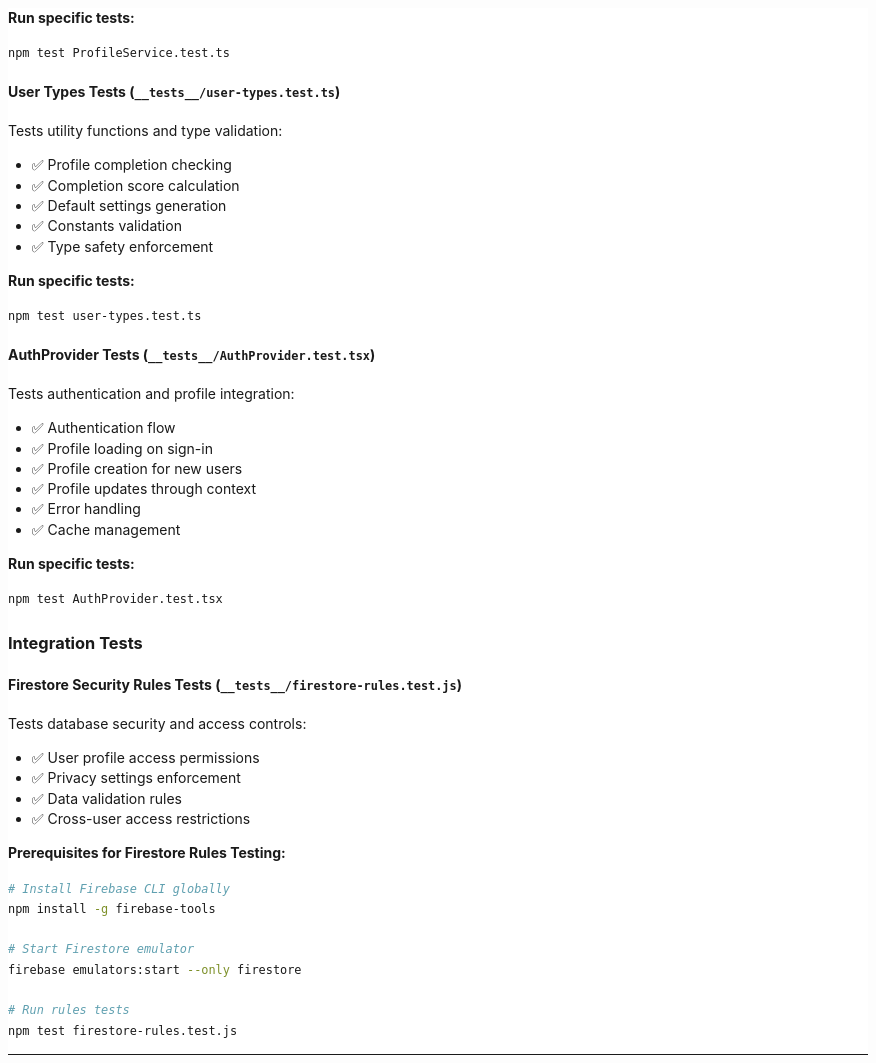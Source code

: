 **Run specific tests:**
```bash
npm test ProfileService.test.ts
```

#### User Types Tests (`__tests__/user-types.test.ts`)
Tests utility functions and type validation:

- ✅ Profile completion checking
- ✅ Completion score calculation
- ✅ Default settings generation
- ✅ Constants validation
- ✅ Type safety enforcement

**Run specific tests:**
```bash
npm test user-types.test.ts
```

#### AuthProvider Tests (`__tests__/AuthProvider.test.tsx`)
Tests authentication and profile integration:

- ✅ Authentication flow
- ✅ Profile loading on sign-in
- ✅ Profile creation for new users
- ✅ Profile updates through context
- ✅ Error handling
- ✅ Cache management

**Run specific tests:**
```bash
npm test AuthProvider.test.tsx
```

### Integration Tests

#### Firestore Security Rules Tests (`__tests__/firestore-rules.test.js`)
Tests database security and access controls:

- ✅ User profile access permissions
- ✅ Privacy settings enforcement
- ✅ Data validation rules
- ✅ Cross-user access restrictions

**Prerequisites for Firestore Rules Testing:**
```bash
# Install Firebase CLI globally
npm install -g firebase-tools

# Start Firestore emulator
firebase emulators:start --only firestore

# Run rules tests
npm test firestore-rules.test.js
```

---